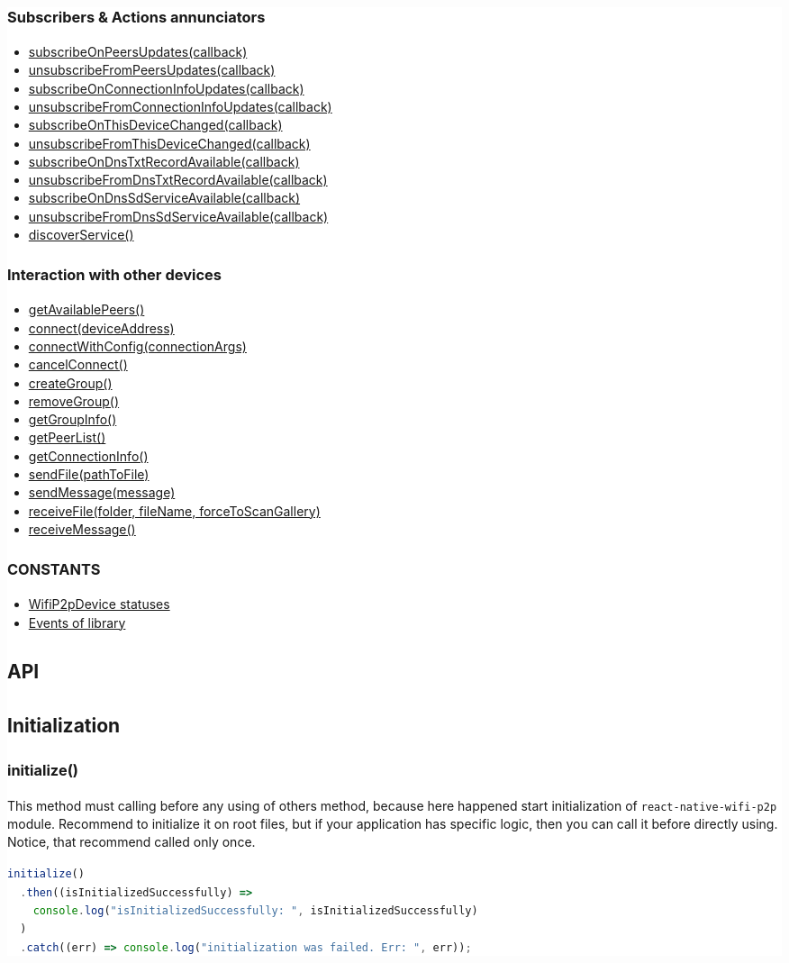### Subscribers & Actions annunciators

- [subscribeOnPeersUpdates(callback)](#subscribeonpeersupdatescallback)
- [unsubscribeFromPeersUpdates(callback)](#unsubscribefrompeersupdatescallback)
- [subscribeOnConnectionInfoUpdates(callback)](#subscribeonconnectioninfoupdatescallback)
- [unsubscribeFromConnectionInfoUpdates(callback)](#unsubscribefromconnectioninfoupdatescallback)
- [subscribeOnThisDeviceChanged(callback)](#subscribeonthisdevicechangedcallback)
- [unsubscribeFromThisDeviceChanged(callback)](#unsubscribefromthisdevicechangedcallback)
- [subscribeOnDnsTxtRecordAvailable(callback)](#subscribeondnstxtrecordavailablecallback)
- [unsubscribeFromDnsTxtRecordAvailable(callback)](#unsubscribefromdnstxtrecordavailablecallback)
- [subscribeOnDnsSdServiceAvailable(callback)](#subscribeondnssdserviceavailablecallback)
- [unsubscribeFromDnsSdServiceAvailable(callback)](#unsubscribefromdnssdserviceavailablecallback)
- [discoverService()](#discoverservice)

### Interaction with other devices

- [getAvailablePeers()](#getavailablepeers)
- [connect(deviceAddress)](#connectdeviceaddress)
- [connectWithConfig(connectionArgs)](#connectwithconfigconnectionargs)
- [cancelConnect()](#cancelconnect)
- [createGroup()](#creategroup)
- [removeGroup()](#removegroup)
- [getGroupInfo()](#getgroupinfo)
- [getPeerList()](#getpeerlist)
- [getConnectionInfo()](#getconnectioninfo)
- [sendFile(pathToFile)](#sendfilepathtofile)
- [sendMessage(message)](#sendmessagemessage)
- [receiveFile(folder, fileName, forceToScanGallery)](#receivefilefolder-filename-forcetoscangallery)
- [receiveMessage()](#receivemessage)

### CONSTANTS

- [WifiP2pDevice statuses](#wifip2pdevice-statuses)
- [Events of library](#events-of-library)

## API

## Initialization

### initialize()

This method must calling before any using of others method, because here happened start initialization of `react-native-wifi-p2p` module.
Recommend to initialize it on root files, but if your application has specific logic, then you can call it before directly using.
Notice, that recommend called only once.

```javascript
initialize()
  .then((isInitializedSuccessfully) =>
    console.log("isInitializedSuccessfully: ", isInitializedSuccessfully)
  )
  .catch((err) => console.log("initialization was failed. Err: ", err));
```
